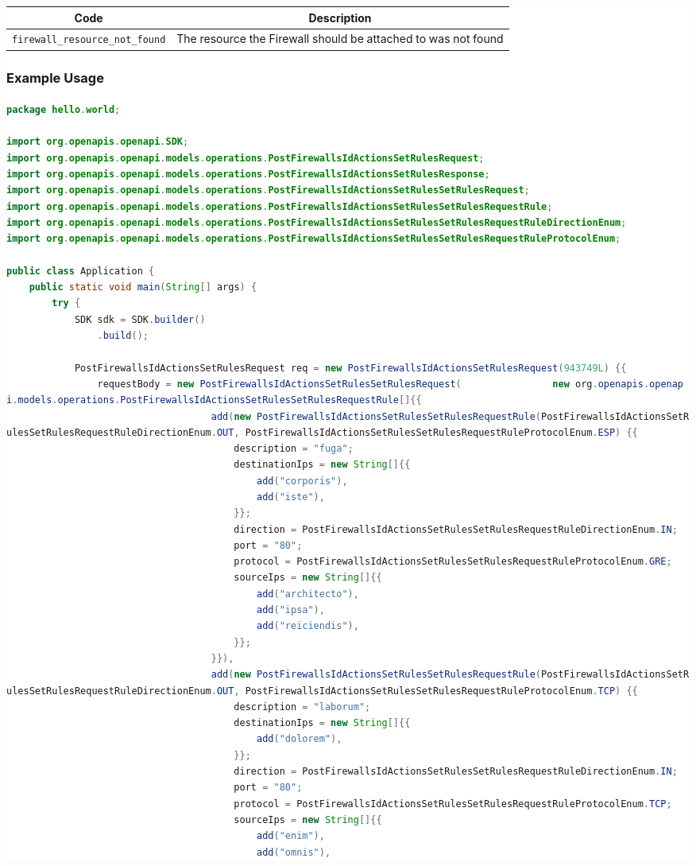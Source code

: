 | Code                          | Description                                                   |
|-------------------------------|---------------------------------------------------------------|
| `firewall_resource_not_found` | The resource the Firewall should be attached to was not found |


### Example Usage

```java
package hello.world;

import org.openapis.openapi.SDK;
import org.openapis.openapi.models.operations.PostFirewallsIdActionsSetRulesRequest;
import org.openapis.openapi.models.operations.PostFirewallsIdActionsSetRulesResponse;
import org.openapis.openapi.models.operations.PostFirewallsIdActionsSetRulesSetRulesRequest;
import org.openapis.openapi.models.operations.PostFirewallsIdActionsSetRulesSetRulesRequestRule;
import org.openapis.openapi.models.operations.PostFirewallsIdActionsSetRulesSetRulesRequestRuleDirectionEnum;
import org.openapis.openapi.models.operations.PostFirewallsIdActionsSetRulesSetRulesRequestRuleProtocolEnum;

public class Application {
    public static void main(String[] args) {
        try {
            SDK sdk = SDK.builder()
                .build();

            PostFirewallsIdActionsSetRulesRequest req = new PostFirewallsIdActionsSetRulesRequest(943749L) {{
                requestBody = new PostFirewallsIdActionsSetRulesSetRulesRequest(                new org.openapis.openapi.models.operations.PostFirewallsIdActionsSetRulesSetRulesRequestRule[]{{
                                    add(new PostFirewallsIdActionsSetRulesSetRulesRequestRule(PostFirewallsIdActionsSetRulesSetRulesRequestRuleDirectionEnum.OUT, PostFirewallsIdActionsSetRulesSetRulesRequestRuleProtocolEnum.ESP) {{
                                        description = "fuga";
                                        destinationIps = new String[]{{
                                            add("corporis"),
                                            add("iste"),
                                        }};
                                        direction = PostFirewallsIdActionsSetRulesSetRulesRequestRuleDirectionEnum.IN;
                                        port = "80";
                                        protocol = PostFirewallsIdActionsSetRulesSetRulesRequestRuleProtocolEnum.GRE;
                                        sourceIps = new String[]{{
                                            add("architecto"),
                                            add("ipsa"),
                                            add("reiciendis"),
                                        }};
                                    }}),
                                    add(new PostFirewallsIdActionsSetRulesSetRulesRequestRule(PostFirewallsIdActionsSetRulesSetRulesRequestRuleDirectionEnum.OUT, PostFirewallsIdActionsSetRulesSetRulesRequestRuleProtocolEnum.TCP) {{
                                        description = "laborum";
                                        destinationIps = new String[]{{
                                            add("dolorem"),
                                        }};
                                        direction = PostFirewallsIdActionsSetRulesSetRulesRequestRuleDirectionEnum.IN;
                                        port = "80";
                                        protocol = PostFirewallsIdActionsSetRulesSetRulesRequestRuleProtocolEnum.TCP;
                                        sourceIps = new String[]{{
                                            add("enim"),
                                            add("omnis"),
```
